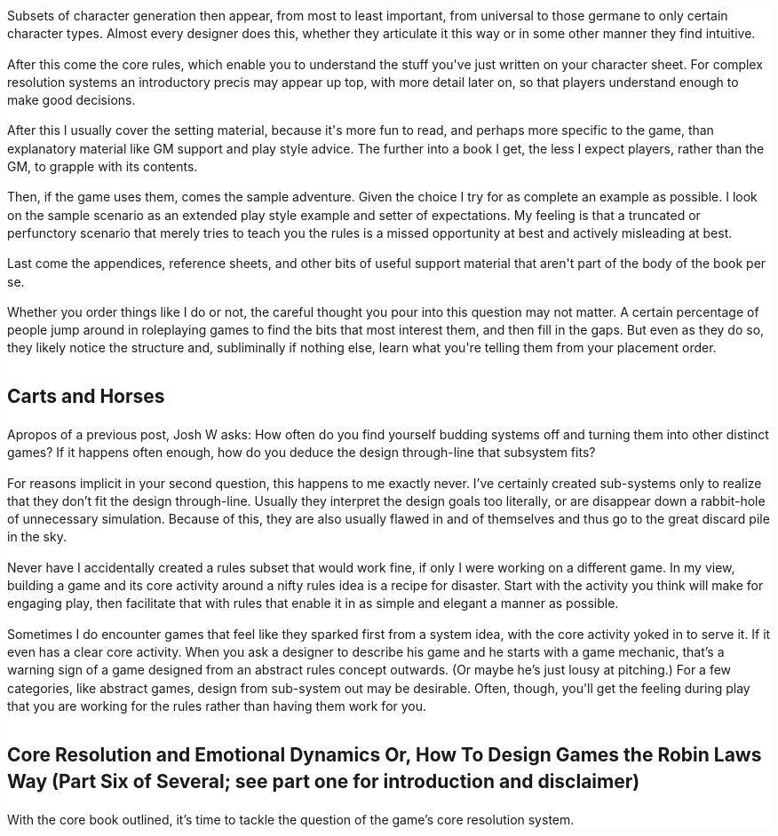 Subsets of character generation then appear, from most to least important, from universal to those germane to only certain character types. Almost every designer does this, whether they articulate it this way or in some other manner they find intuitive.

After this come the core rules, which enable you to understand the stuff you've just written on your character sheet. For complex resolution systems an introductory precis may appear up top, with more detail later on, so that players understand enough to make good decisions.

After this I usually cover the setting material, because it's more fun to read, and perhaps more specific to the game, than explanatory material like GM support and play style advice. The further into a book I get, the less I expect players, rather than the GM, to grapple with its contents.

Then, if the game uses them, comes the sample adventure. Given the choice I try for as complete an example as possible. I look on the sample scenario as an extended play style example and setter of expectations. My feeling is that a truncated or perfunctory scenario that merely tries to teach you the rules is a missed opportunity at best and actively misleading at best.

Last come the appendices, reference sheets, and other bits of useful support material that aren't part of the body of the book per se.

Whether you order things like I do or not, the careful thought you pour into this question may not matter. A certain percentage of people jump around in roleplaying games to find the bits that most interest them, and then fill in the gaps. But even as they do so, they likely notice the structure and, subliminally if nothing else, learn what you're telling them from your placement order.

## Carts and Horses

Apropos of a previous post, Josh W asks: How often do you find yourself budding systems off and turning them into other distinct games? If it happens often enough, how do you deduce the design through-line that subsystem fits?

For reasons implicit in your second question, this happens to me exactly never. I’ve certainly created sub-systems only to realize that they don’t fit the design through-line. Usually they interpret the design goals too literally, or are disappear down a rabbit-hole of unnecessary simulation. Because of this, they are also usually flawed in and of themselves and thus go to the great discard pile in the sky.

Never have I accidentally created a rules subset that would work fine, if only I were working on a different game. In my view, building a game and its core activity around a nifty rules idea is a recipe for disaster. Start with the activity you think will make for engaging play, then facilitate that with rules that enable it in as simple and elegant a manner as possible.

Sometimes I do encounter games that feel like they sparked first from a system idea, with the core activity yoked in to serve it. If it even has a clear core activity. When you ask a designer to describe his game and he starts with a game mechanic, that’s a warning sign of a game designed from an abstract rules concept outwards. (Or maybe he’s just lousy at pitching.) For a few categories, like abstract games, design from sub-system out may be desirable. Often, though, you'll get the feeling during play that you are working for the rules rather than having them work for you.

## Core Resolution and Emotional Dynamics Or, How To Design Games the Robin Laws Way (Part Six of Several; see part one for introduction and disclaimer)

With the core book outlined, it’s time to tackle the question of the game’s core resolution system.
